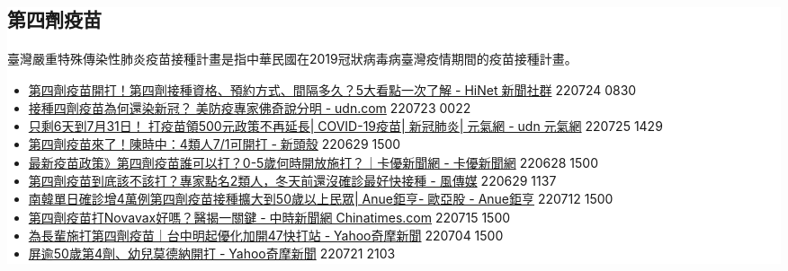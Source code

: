 ## 第四劑疫苗

臺灣嚴重特殊傳染性肺炎疫苗接種計畫是指中華民國在2019冠狀病毒病臺灣疫情期間的疫苗接種計畫。
- [第四劑疫苗開打！第四劑接種資格、預約方式、間隔多久？5大看點一次了解 - HiNet 新聞社群](https://times.hinet.net/news/24040222 "第四劑疫苗開打！第四劑接種資格、預約方式、間隔多久？5大看點一次了解 - HiNet 新聞社群") 220724 0830
- [接種四劑疫苗為何還染新冠？ 美防疫專家佛奇說分明 - udn.com](https://udn.com/news/story/121707/6481899 "接種四劑疫苗為何還染新冠？ 美防疫專家佛奇說分明 - udn.com") 220723 0022
- [只剩6天到7月31日！ 打疫苗領500元政策不再延長| COVID-19疫苗| 新冠肺炎| 元氣網 - udn 元氣網](https://health.udn.com/health/story/121833/6486469 "只剩6天到7月31日！ 打疫苗領500元政策不再延長| COVID-19疫苗| 新冠肺炎| 元氣網 - udn 元氣網") 220725 1429
- [第四劑疫苗來了！陳時中：4類人7/1可開打 - 新頭殼](https://newtalk.tw/news/view/2022-06-29/777653 "第四劑疫苗來了！陳時中：4類人7/1可開打 - 新頭殼") 220629 1500
- [最新疫苗政策》第四劑疫苗誰可以打？0-5歲何時開放施打？｜卡優新聞網 - 卡優新聞網](https://www.cardu.com.tw/epoint/detail.php?39196 "最新疫苗政策》第四劑疫苗誰可以打？0-5歲何時開放施打？｜卡優新聞網 - 卡優新聞網") 220628 1500
- [第四劑疫苗到底該不該打？專家點名2類人，冬天前還沒確診最好快接種 - 風傳媒](https://www.storm.mg/lifestyle/4400758 "第四劑疫苗到底該不該打？專家點名2類人，冬天前還沒確診最好快接種 - 風傳媒") 220629 1137
- [南韓單日確診增4萬例第四劑疫苗接種擴大到50歲以上民眾| Anue鉅亨- 歐亞股 - Anue鉅亨](https://m.cnyes.com/news/id/4912837 "南韓單日確診增4萬例第四劑疫苗接種擴大到50歲以上民眾| Anue鉅亨- 歐亞股 - Anue鉅亨") 220712 1500
- [第四劑疫苗打Novavax好嗎？醫揭一關鍵 - 中時新聞網 Chinatimes.com](https://www.chinatimes.com/realtimenews/20220715001264-260405 "第四劑疫苗打Novavax好嗎？醫揭一關鍵 - 中時新聞網 Chinatimes.com") 220715 1500
- [為長輩施打第四劑疫苗｜台中明起優化加開47快打站 - Yahoo奇摩新聞](https://tw.news.yahoo.com/%E7%82%BA%E9%95%B7%E8%BC%A9%E6%96%BD%E6%89%93%E7%AC%AC%E5%9B%9B%E5%8A%91%E7%96%AB%E8%8B%97-%E5%8F%B0%E4%B8%AD%E6%98%8E%E8%B5%B7%E5%84%AA%E5%8C%96%E5%8A%A0%E9%96%8B47%E5%BF%AB%E6%89%93%E7%AB%99-125945055.html "為長輩施打第四劑疫苗｜台中明起優化加開47快打站 - Yahoo奇摩新聞") 220704 1500
- [屏逾50歲第4劑、幼兒莫德納開打 - Yahoo奇摩新聞](https://tw.news.yahoo.com/%E5%B1%8F%E9%80%BE50%E6%AD%B2%E7%AC%AC4%E5%8A%91-%E5%B9%BC%E5%85%92%E8%8E%AB%E5%BE%B7%E7%B4%8D%E9%96%8B%E6%89%93-130356043.html "屏逾50歲第4劑、幼兒莫德納開打 - Yahoo奇摩新聞") 220721 2103
